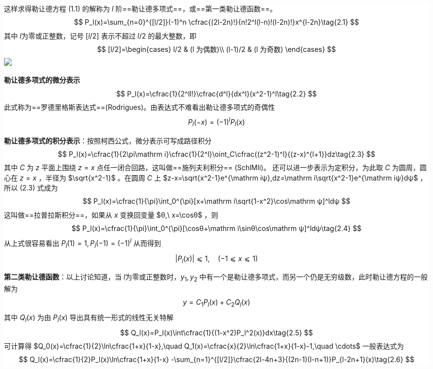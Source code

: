 这样求得勒让德方程 (1.1) 的解称为 $l$ 阶==勒让德多项式==，或==第一类勒让德函数==。
$$
P_l(x)=\sum_{n=0}^{[l/2]}(-1)^n
\cfrac{(2l-2n)!}{n!2^l(l-n)!(l-2n)!}x^{l-2n}\tag{2.1}
$$
其中 $l$为零或正整数，记号 $[l/2]$ 表示不超过 $l/2$ 的最大整数，即
$$
[l/2]=\begin{cases}
l/2 & (l 为偶数)\\
(l-1)/2 & (l 为奇数)
\end{cases}
$$
<img src="https://warehouse-1310574346.cos.ap-shanghai.myqcloud.com/images/DifferentialEquation/Legendre-polynomial.png"  width="50%" />

**勒让德多项式的微分表示**
$$
P_l(x)=\cfrac{1}{2^ll!}\cfrac{d^l}{dx^l}(x^2-1)^l\tag{2.2}
$$
此式称为==罗德里格斯表达式==(Rodrigues)。由表达式不难看出勒让德多项式的奇偶性
$$
P_l(-x)=(-1)^lP_l(x)
$$

**勒让德多项式的积分表示**：按照柯西公式，微分表示可写成路径积分
$$
P_l(x)=\cfrac{1}{2\pi\mathrm i}\cfrac{1}{2^l}\oint_C\cfrac{(z^2-1)^l}{(z-x)^{l+1}}dz\tag{2.3}
$$
其中 $C$ 为 $z$ 平面上围绕 $z=x$ 点任一闭合回路，这叫做==施列夫利积分== (SchlMli)。
还可以进一步表示为定积分，为此取 $C$ 为圆周，圆心在 $z=x$ ，半径为 $\sqrt{x^2-1}$ 。在圆周 $C$ 上 $z-x=\sqrt{x^2-1}e^{\mathrm iψ},dz=\mathrm i\sqrt{x^2-1}e^{\mathrm iψ}dψ$ ，所以 (2.3) 式成为
$$
P_l(x)=\cfrac{1}{\pi}\int_0^{\pi}[x+\mathrm i\sqrt{1-x^2}\cos\mathrm ψ]^ldψ
$$
这叫做==拉普拉斯积分==，如果从 $x$ 变换回变量 $θ,\ x=\cosθ$ ，则
$$
P_l(x)=\cfrac{1}{\pi}\int_0^{\pi}[\cosθ+\mathrm i\sinθ\cos\mathrm ψ]^ldψ\tag{2.4}
$$
从上式很容易看出 $P_l(1)=1,P_l(-1)=(-1)^l$ 从而得到
$$
|P_l(x)|⩽1,\quad(-1⩽x⩽1)
$$

**第二类勒让德函数**：以上讨论知道，当  $l$为零或正整数时，$y_1,y_2$ 中有一个是勒让德多项式，而另一个仍是无穷级数，此时勒让德方程的一般解为
$$
y=C_1P_l(x)+C_2Q_l(x)
$$
其中 $Q_l(x)$ 为由 $P_l(x)$ 导出具有统一形式的线性无关特解
$$
Q_l(x)=P_l(x)\int\cfrac{1}{(1-x^2)P_l^2(x)}dx\tag{2.5}
$$
可计算得 $Q_0(x)=\cfrac{1}{2}\ln\cfrac{1+x}{1-x},\quad Q_1(x)=\cfrac{x}{2}\ln\cfrac{1+x}{1-x}-1,\quad \cdots$
一般表达式为
$$
Q_l(x)=\cfrac{1}{2}P_l(x)\ln\cfrac{1+x}{1-x}
-\sum_{n=1}^{[l/2]}\cfrac{2l-4n+3}{(2n-1)(l-n+1)}P_{l-2n+1}(x)\tag{2.6}
$$


[ode]: /posts/b2392136#高阶微分方程幂级数求法
[^point]: 对于齐次线性微分方程标准形式
[^gamma]: $\Gamma$ 函数性质：$\Gamma(s+1)=s\Gamma(s+1)$